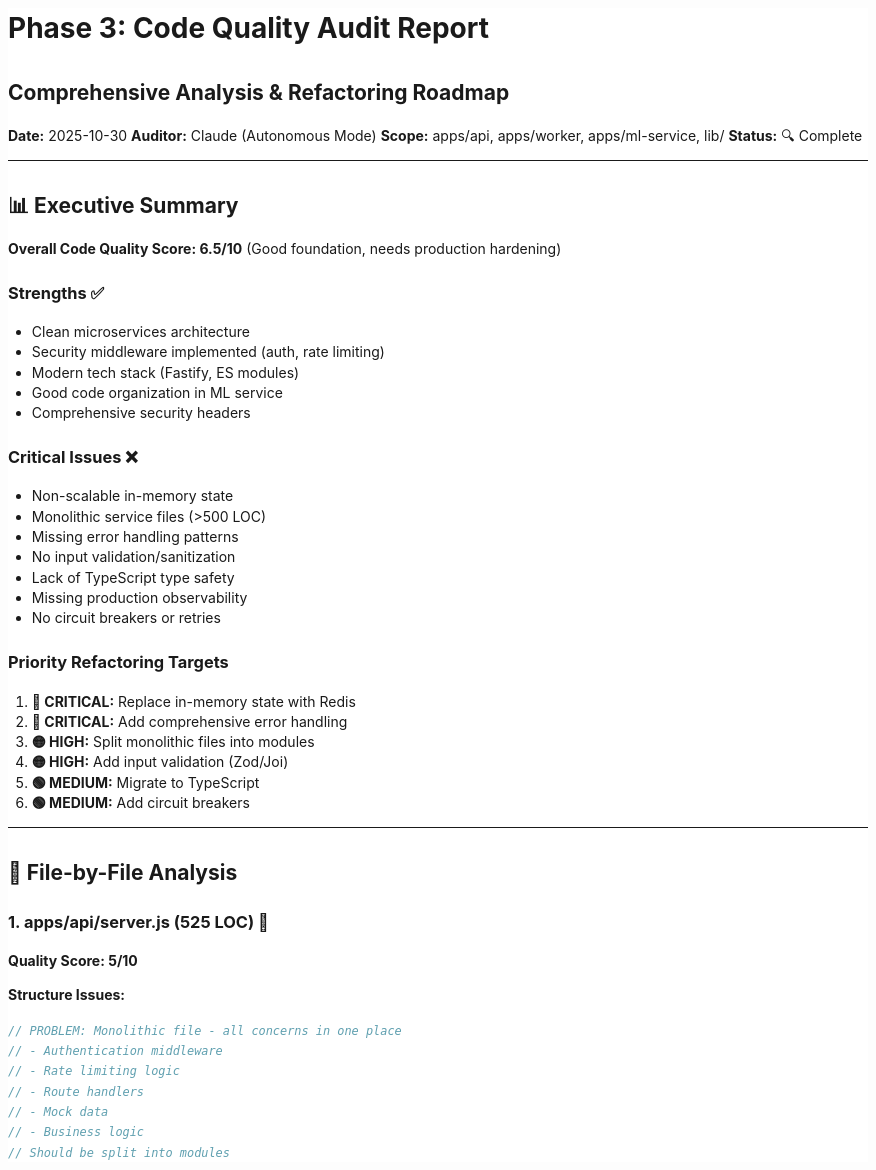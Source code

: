# Phase 3: Code Quality Audit Report
## Comprehensive Analysis & Refactoring Roadmap

**Date:** 2025-10-30
**Auditor:** Claude (Autonomous Mode)
**Scope:** apps/api, apps/worker, apps/ml-service, lib/
**Status:** 🔍 Complete

---

## 📊 Executive Summary

**Overall Code Quality Score: 6.5/10** (Good foundation, needs production hardening)

### Strengths ✅
- Clean microservices architecture
- Security middleware implemented (auth, rate limiting)
- Modern tech stack (Fastify, ES modules)
- Good code organization in ML service
- Comprehensive security headers

### Critical Issues ❌
- Non-scalable in-memory state
- Monolithic service files (>500 LOC)
- Missing error handling patterns
- No input validation/sanitization
- Lack of TypeScript type safety
- Missing production observability
- No circuit breakers or retries

### Priority Refactoring Targets
1. **🔴 CRITICAL:** Replace in-memory state with Redis
2. **🔴 CRITICAL:** Add comprehensive error handling
3. **🟡 HIGH:** Split monolithic files into modules
4. **🟡 HIGH:** Add input validation (Zod/Joi)
5. **🟢 MEDIUM:** Migrate to TypeScript
6. **🟢 MEDIUM:** Add circuit breakers

---

## 📁 File-by-File Analysis

### 1. apps/api/server.js (525 LOC) 🔴

**Quality Score: 5/10**

**Structure Issues:**
```javascript
// PROBLEM: Monolithic file - all concerns in one place
// - Authentication middleware
// - Rate limiting logic
// - Route handlers
// - Mock data
// - Business logic
// Should be split into modules
```
